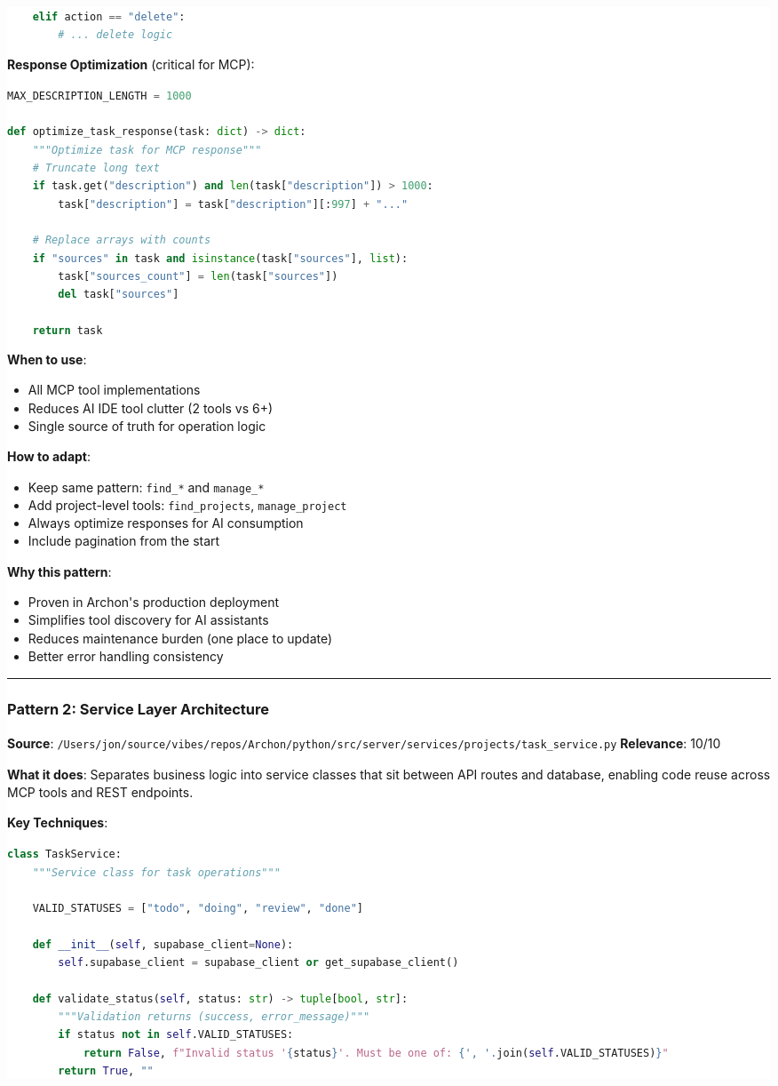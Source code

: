 ```python
    elif action == "delete":
        # ... delete logic
```

**Response Optimization** (critical for MCP):
```python
MAX_DESCRIPTION_LENGTH = 1000

def optimize_task_response(task: dict) -> dict:
    """Optimize task for MCP response"""
    # Truncate long text
    if task.get("description") and len(task["description"]) > 1000:
        task["description"] = task["description"][:997] + "..."

    # Replace arrays with counts
    if "sources" in task and isinstance(task["sources"], list):
        task["sources_count"] = len(task["sources"])
        del task["sources"]

    return task
```

**When to use**:
- All MCP tool implementations
- Reduces AI IDE tool clutter (2 tools vs 6+)
- Single source of truth for operation logic

**How to adapt**:
- Keep same pattern: `find_*` and `manage_*`
- Add project-level tools: `find_projects`, `manage_project`
- Always optimize responses for AI consumption
- Include pagination from the start

**Why this pattern**:
- Proven in Archon's production deployment
- Simplifies tool discovery for AI assistants
- Reduces maintenance burden (one place to update)
- Better error handling consistency

---

### Pattern 2: Service Layer Architecture
**Source**: `/Users/jon/source/vibes/repos/Archon/python/src/server/services/projects/task_service.py`
**Relevance**: 10/10

**What it does**: Separates business logic into service classes that sit between API routes and database, enabling code reuse across MCP tools and REST endpoints.

**Key Techniques**:
```python
class TaskService:
    """Service class for task operations"""

    VALID_STATUSES = ["todo", "doing", "review", "done"]

    def __init__(self, supabase_client=None):
        self.supabase_client = supabase_client or get_supabase_client()

    def validate_status(self, status: str) -> tuple[bool, str]:
        """Validation returns (success, error_message)"""
        if status not in self.VALID_STATUSES:
            return False, f"Invalid status '{status}'. Must be one of: {', '.join(self.VALID_STATUSES)}"
        return True, ""

```